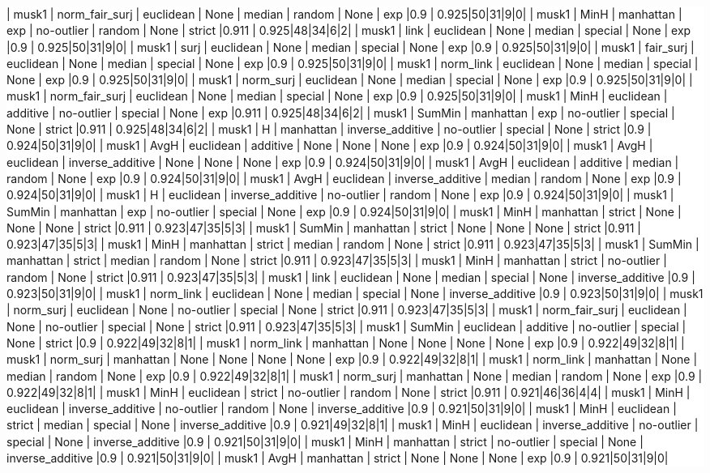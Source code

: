 | musk1 | norm_fair_surj | euclidean  | None | median | random  |  None | exp |0.9 | 0.925|50|31|9|0|
| musk1 | MinH | manhattan  | exp | no-outlier | random  |  None | strict |0.911 | 0.925|48|34|6|2|
| musk1 | link | euclidean  | None | median | special  |  None | exp |0.9 | 0.925|50|31|9|0|
| musk1 | surj | euclidean  | None | median | special  |  None | exp |0.9 | 0.925|50|31|9|0|
| musk1 | fair_surj | euclidean  | None | median | special  |  None | exp |0.9 | 0.925|50|31|9|0|
| musk1 | norm_link | euclidean  | None | median | special  |  None | exp |0.9 | 0.925|50|31|9|0|
| musk1 | norm_surj | euclidean  | None | median | special  |  None | exp |0.9 | 0.925|50|31|9|0|
| musk1 | norm_fair_surj | euclidean  | None | median | special  |  None | exp |0.9 | 0.925|50|31|9|0|
| musk1 | MinH | euclidean  | additive | no-outlier | special  |  None | exp |0.911 | 0.925|48|34|6|2|
| musk1 | SumMin | manhattan  | exp | no-outlier | special  |  None | strict |0.911 | 0.925|48|34|6|2|
| musk1 | H | manhattan  | inverse_additive | no-outlier | special  |  None | strict |0.9 | 0.924|50|31|9|0|
| musk1 | AvgH | euclidean  | additive | None | None  |  None | exp |0.9 | 0.924|50|31|9|0|
| musk1 | AvgH | euclidean  | inverse_additive | None | None  |  None | exp |0.9 | 0.924|50|31|9|0|
| musk1 | AvgH | euclidean  | additive | median | random  |  None | exp |0.9 | 0.924|50|31|9|0|
| musk1 | AvgH | euclidean  | inverse_additive | median | random  |  None | exp |0.9 | 0.924|50|31|9|0|
| musk1 | H | euclidean  | inverse_additive | no-outlier | random  |  None | exp |0.9 | 0.924|50|31|9|0|
| musk1 | SumMin | manhattan  | exp | no-outlier | special  |  None | exp |0.9 | 0.924|50|31|9|0|
| musk1 | MinH | manhattan  | strict | None | None  |  None | strict |0.911 | 0.923|47|35|5|3|
| musk1 | SumMin | manhattan  | strict | None | None  |  None | strict |0.911 | 0.923|47|35|5|3|
| musk1 | MinH | manhattan  | strict | median | random  |  None | strict |0.911 | 0.923|47|35|5|3|
| musk1 | SumMin | manhattan  | strict | median | random  |  None | strict |0.911 | 0.923|47|35|5|3|
| musk1 | MinH | manhattan  | strict | no-outlier | random  |  None | strict |0.911 | 0.923|47|35|5|3|
| musk1 | link | euclidean  | None | median | special  |  None | inverse_additive |0.9 | 0.923|50|31|9|0|
| musk1 | norm_link | euclidean  | None | median | special  |  None | inverse_additive |0.9 | 0.923|50|31|9|0|
| musk1 | norm_surj | euclidean  | None | no-outlier | special  |  None | strict |0.911 | 0.923|47|35|5|3|
| musk1 | norm_fair_surj | euclidean  | None | no-outlier | special  |  None | strict |0.911 | 0.923|47|35|5|3|
| musk1 | SumMin | euclidean  | additive | no-outlier | special  |  None | strict |0.9 | 0.922|49|32|8|1|
| musk1 | norm_link | manhattan  | None | None | None  |  None | exp |0.9 | 0.922|49|32|8|1|
| musk1 | norm_surj | manhattan  | None | None | None  |  None | exp |0.9 | 0.922|49|32|8|1|
| musk1 | norm_link | manhattan  | None | median | random  |  None | exp |0.9 | 0.922|49|32|8|1|
| musk1 | norm_surj | manhattan  | None | median | random  |  None | exp |0.9 | 0.922|49|32|8|1|
| musk1 | MinH | euclidean  | strict | no-outlier | random  |  None | strict |0.911 | 0.921|46|36|4|4|
| musk1 | MinH | euclidean  | inverse_additive | no-outlier | random  |  None | inverse_additive |0.9 | 0.921|50|31|9|0|
| musk1 | MinH | euclidean  | strict | median | special  |  None | inverse_additive |0.9 | 0.921|49|32|8|1|
| musk1 | MinH | euclidean  | inverse_additive | no-outlier | special  |  None | inverse_additive |0.9 | 0.921|50|31|9|0|
| musk1 | MinH | manhattan  | strict | no-outlier | special  |  None | inverse_additive |0.9 | 0.921|50|31|9|0|
| musk1 | AvgH | manhattan  | strict | None | None  |  None | exp |0.9 | 0.921|50|31|9|0|